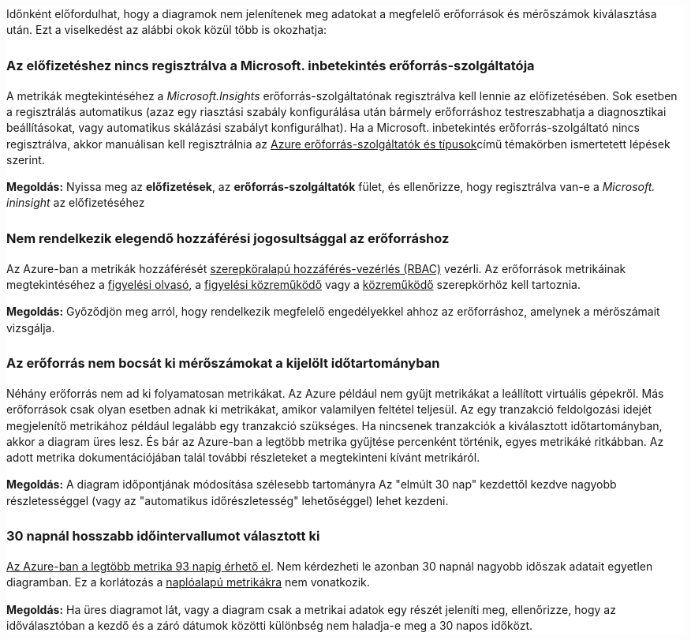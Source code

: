 Időnként előfordulhat, hogy a diagramok nem jelenítenek meg adatokat a megfelelő erőforrások és mérőszámok kiválasztása után. Ezt a viselkedést az alábbi okok közül több is okozhatja:

### <a name="microsoftinsights-resource-provider-isnt-registered-for-your-subscription"></a>Az előfizetéshez nincs regisztrálva a Microsoft. inbetekintés erőforrás-szolgáltatója

A metrikák megtekintéséhez a *Microsoft.Insights* erőforrás-szolgáltatónak regisztrálva kell lennie az előfizetésében. Sok esetben a regisztrálás automatikus (azaz egy riasztási szabály konfigurálása után bármely erőforráshoz testreszabhatja a diagnosztikai beállításokat, vagy automatikus skálázási szabályt konfigurálhat). Ha a Microsoft. inbetekintés erőforrás-szolgáltató nincs regisztrálva, akkor manuálisan kell regisztrálnia az [Azure erőforrás-szolgáltatók és típusok](../../azure-resource-manager/resource-manager-supported-services.md)című témakörben ismertetett lépések szerint.

**Megoldás:** Nyissa meg az **előfizetések**, az **erőforrás-szolgáltatók** fület, és ellenőrizze, hogy regisztrálva van-e a *Microsoft. ininsight* az előfizetéséhez

### <a name="you-dont-have-sufficient-access-rights-to-your-resource"></a>Nem rendelkezik elegendő hozzáférési jogosultsággal az erőforráshoz

Az Azure-ban a metrikák hozzáférését [szerepköralapú hozzáférés-vezérlés (RBAC)](../../role-based-access-control/overview.md) vezérli. Az erőforrások metrikáinak megtekintéséhez a [figyelési olvasó](../../role-based-access-control/built-in-roles.md#monitoring-reader), a [figyelési közreműködő](../../role-based-access-control/built-in-roles.md#monitoring-contributor) vagy a [közreműködő](../../role-based-access-control/built-in-roles.md#contributor) szerepkörhöz kell tartoznia.

**Megoldás:** Győződjön meg arról, hogy rendelkezik megfelelő engedélyekkel ahhoz az erőforráshoz, amelynek a mérőszámait vizsgálja.

### <a name="your-resource-didnt-emit-metrics-during-the-selected-time-range"></a>Az erőforrás nem bocsát ki mérőszámokat a kijelölt időtartományban

Néhány erőforrás nem ad ki folyamatosan metrikákat. Az Azure például nem gyűjt metrikákat a leállított virtuális gépekről. Más erőforrások csak olyan esetben adnak ki metrikákat, amikor valamilyen feltétel teljesül. Az egy tranzakció feldolgozási idejét megjelenítő metrikához például legalább egy tranzakció szükséges. Ha nincsenek tranzakciók a kiválasztott időtartományban, akkor a diagram üres lesz. És bár az Azure-ban a legtöbb metrika gyűjtése percenként történik, egyes metrikáké ritkábban. Az adott metrika dokumentációjában talál további részleteket a megtekinteni kívánt metrikáról.

**Megoldás:** A diagram időpontjának módosítása szélesebb tartományra Az "elmúlt 30 nap" kezdettől kezdve nagyobb részletességgel (vagy az "automatikus időrészletesség" lehetőséggel) lehet kezdeni.

### <a name="you-picked-a-time-range-greater-than-30-days"></a>30 napnál hosszabb időintervallumot választott ki

[Az Azure-ban a legtöbb metrika 93 napig érhető el](data-platform-metrics.md#retention-of-metrics). Nem kérdezheti le azonban 30 napnál nagyobb időszak adatait egyetlen diagramban. Ez a korlátozás a [naplóalapú metrikákra](../app/pre-aggregated-metrics-log-metrics.md#log-based-metrics) nem vonatkozik.

**Megoldás:** Ha üres diagramot lát, vagy a diagram csak a metrikai adatok egy részét jeleníti meg, ellenőrizze, hogy az időválasztóban a kezdő és a záró dátumok közötti különbség nem haladja-e meg a 30 napos időközt.
